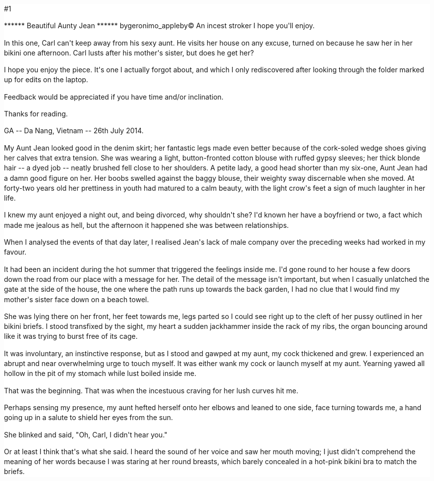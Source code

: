 #1 

 

 ****** Beautiful Aunty Jean ****** bygeronimo_appleby© An incest stroker I hope you'll enjoy. 

 In this one, Carl can't keep away from his sexy aunt. He visits her house on any excuse, turned on because he saw her in her bikini one afternoon. Carl lusts after his mother's sister, but does he get her? 

 I hope you enjoy the piece. It's one I actually forgot about, and which I only rediscovered after looking through the folder marked up for edits on the laptop. 

 Feedback would be appreciated if you have time and/or inclination. 

 Thanks for reading. 

 GA -- Da Nang, Vietnam -- 26th July 2014. 

 My Aunt Jean looked good in the denim skirt; her fantastic legs made even better because of the cork-soled wedge shoes giving her calves that extra tension. She was wearing a light, button-fronted cotton blouse with ruffed gypsy sleeves; her thick blonde hair -- a dyed job -- neatly brushed fell close to her shoulders. A petite lady, a good head shorter than my six-one, Aunt Jean had a damn good figure on her. Her boobs swelled against the baggy blouse, their weighty sway discernable when she moved. At forty-two years old her prettiness in youth had matured to a calm beauty, with the light crow's feet a sign of much laughter in her life. 

 I knew my aunt enjoyed a night out, and being divorced, why shouldn't she? I'd known her have a boyfriend or two, a fact which made me jealous as hell, but the afternoon it happened she was between relationships. 

 When I analysed the events of that day later, I realised Jean's lack of male company over the preceding weeks had worked in my favour. 

 It had been an incident during the hot summer that triggered the feelings inside me. I'd gone round to her house a few doors down the road from our place with a message for her. The detail of the message isn't important, but when I casually unlatched the gate at the side of the house, the one where the path runs up towards the back garden, I had no clue that I would find my mother's sister face down on a beach towel. 

 She was lying there on her front, her feet towards me, legs parted so I could see right up to the cleft of her pussy outlined in her bikini briefs. I stood transfixed by the sight, my heart a sudden jackhammer inside the rack of my ribs, the organ bouncing around like it was trying to burst free of its cage. 

 It was involuntary, an instinctive response, but as I stood and gawped at my aunt, my cock thickened and grew. I experienced an abrupt and near overwhelming urge to touch myself. It was either wank my cock or launch myself at my aunt. Yearning yawed all hollow in the pit of my stomach while lust boiled inside me. 

 That was the beginning. That was when the incestuous craving for her lush curves hit me. 

 Perhaps sensing my presence, my aunt hefted herself onto her elbows and leaned to one side, face turning towards me, a hand going up in a salute to shield her eyes from the sun. 

 She blinked and said, "Oh, Carl, I didn't hear you." 

 Or at least I think that's what she said. I heard the sound of her voice and saw her mouth moving; I just didn't comprehend the meaning of her words because I was staring at her round breasts, which barely concealed in a hot-pink bikini bra to match the briefs. 
